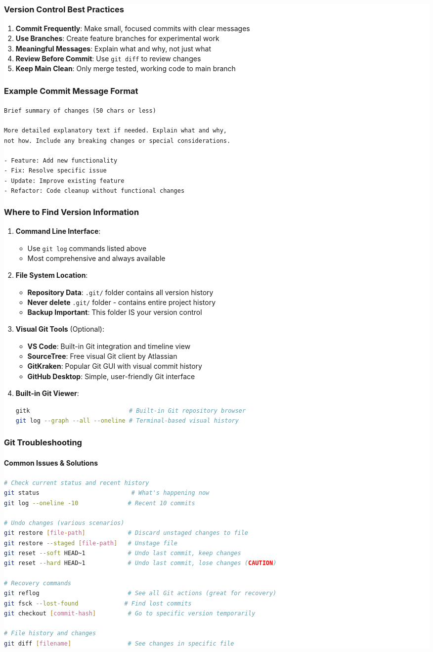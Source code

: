 ### Version Control Best Practices

1. **Commit Frequently**: Make small, focused commits with clear messages
2. **Use Branches**: Create feature branches for experimental work
3. **Meaningful Messages**: Explain what and why, not just what
4. **Review Before Commit**: Use `git diff` to review changes
5. **Keep Main Clean**: Only merge tested, working code to main branch

### Example Commit Message Format
```
Brief summary of changes (50 chars or less)

More detailed explanatory text if needed. Explain what and why,
not how. Include any breaking changes or special considerations.

- Feature: Add new functionality
- Fix: Resolve specific issue  
- Update: Improve existing feature
- Refactor: Code cleanup without functional changes
```

### Where to Find Version Information

1. **Command Line Interface**:
   - Use `git log` commands listed above
   - Most comprehensive and always available

2. **File System Location**:
   - **Repository Data**: `.git/` folder contains all version history
   - **Never delete** `.git/` folder - contains entire project history
   - **Backup Important**: This folder IS your version control

3. **Visual Git Tools** (Optional):
   - **VS Code**: Built-in Git integration and timeline view
   - **SourceTree**: Free visual Git client by Atlassian
   - **GitKraken**: Popular Git GUI with visual commit history
   - **GitHub Desktop**: Simple, user-friendly Git interface

4. **Built-in Git Viewer**:
   ```bash
   gitk                            # Built-in Git repository browser
   git log --graph --all --oneline # Terminal-based visual history
   ```

### Git Troubleshooting

#### Common Issues & Solutions
```bash
# Check current status and recent history
git status                          # What's happening now
git log --oneline -10              # Recent 10 commits

# Undo changes (various scenarios)
git restore [file-path]            # Discard unstaged changes to file
git restore --staged [file-path]   # Unstage file
git reset --soft HEAD~1            # Undo last commit, keep changes
git reset --hard HEAD~1            # Undo last commit, lose changes (CAUTION)

# Recovery commands
git reflog                         # See all Git actions (great for recovery)
git fsck --lost-found             # Find lost commits
git checkout [commit-hash]         # Go to specific version temporarily

# File history and changes
git diff [filename]                # See changes in specific file
```